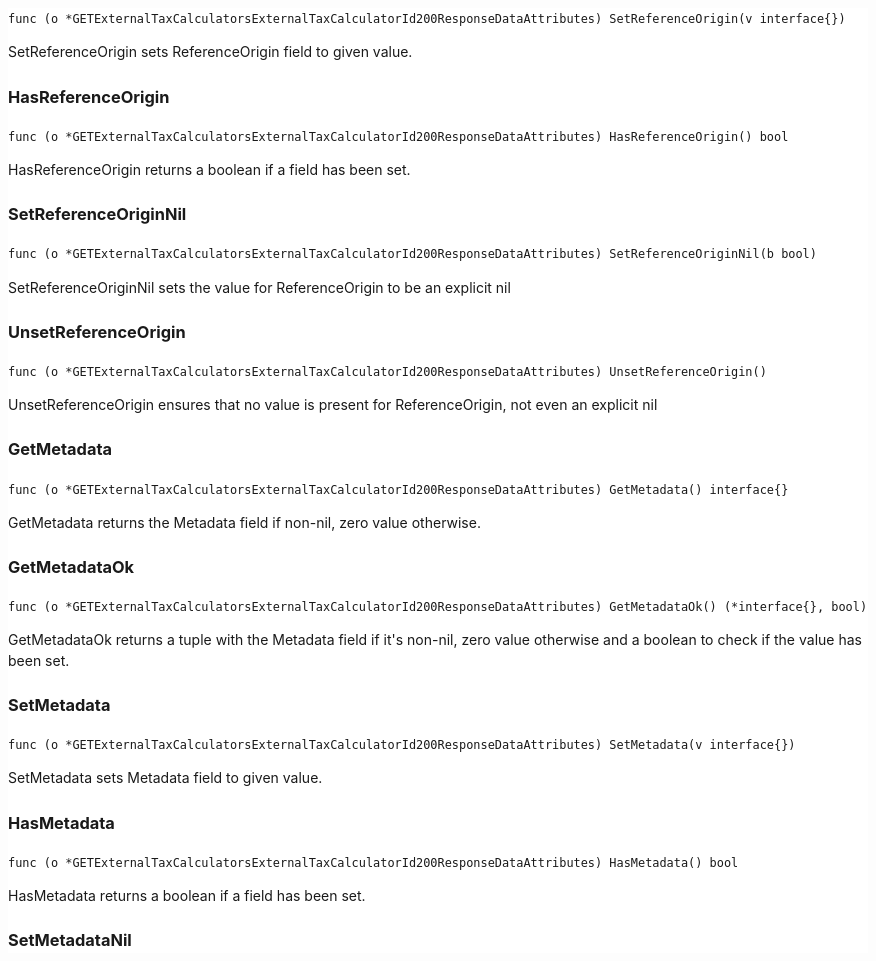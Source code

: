 `func (o *GETExternalTaxCalculatorsExternalTaxCalculatorId200ResponseDataAttributes) SetReferenceOrigin(v interface{})`

SetReferenceOrigin sets ReferenceOrigin field to given value.

### HasReferenceOrigin

`func (o *GETExternalTaxCalculatorsExternalTaxCalculatorId200ResponseDataAttributes) HasReferenceOrigin() bool`

HasReferenceOrigin returns a boolean if a field has been set.

### SetReferenceOriginNil

`func (o *GETExternalTaxCalculatorsExternalTaxCalculatorId200ResponseDataAttributes) SetReferenceOriginNil(b bool)`

 SetReferenceOriginNil sets the value for ReferenceOrigin to be an explicit nil

### UnsetReferenceOrigin
`func (o *GETExternalTaxCalculatorsExternalTaxCalculatorId200ResponseDataAttributes) UnsetReferenceOrigin()`

UnsetReferenceOrigin ensures that no value is present for ReferenceOrigin, not even an explicit nil
### GetMetadata

`func (o *GETExternalTaxCalculatorsExternalTaxCalculatorId200ResponseDataAttributes) GetMetadata() interface{}`

GetMetadata returns the Metadata field if non-nil, zero value otherwise.

### GetMetadataOk

`func (o *GETExternalTaxCalculatorsExternalTaxCalculatorId200ResponseDataAttributes) GetMetadataOk() (*interface{}, bool)`

GetMetadataOk returns a tuple with the Metadata field if it's non-nil, zero value otherwise
and a boolean to check if the value has been set.

### SetMetadata

`func (o *GETExternalTaxCalculatorsExternalTaxCalculatorId200ResponseDataAttributes) SetMetadata(v interface{})`

SetMetadata sets Metadata field to given value.

### HasMetadata

`func (o *GETExternalTaxCalculatorsExternalTaxCalculatorId200ResponseDataAttributes) HasMetadata() bool`

HasMetadata returns a boolean if a field has been set.

### SetMetadataNil
